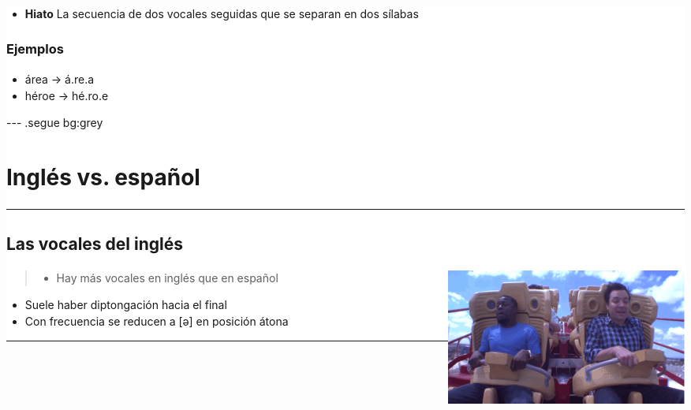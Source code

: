 - **Hiato** La secuencia de dos vocales seguidas que se separan en dos sílabas

### Ejemplos 

- área -> á.re.a
- héroe -> hé.ro.e

--- .segue bg:grey

# Inglés vs. español

---

## Las vocales del inglés

<div style="float:right">
  <img width="300" src="./assets/img/vocales_ing1.gif">
</div>

>- Hay más vocales en inglés que en español
- Suele haber diptongación hacia el final
- Con frecuencia se reducen a [ə] en posición átona

---

<div align="center">